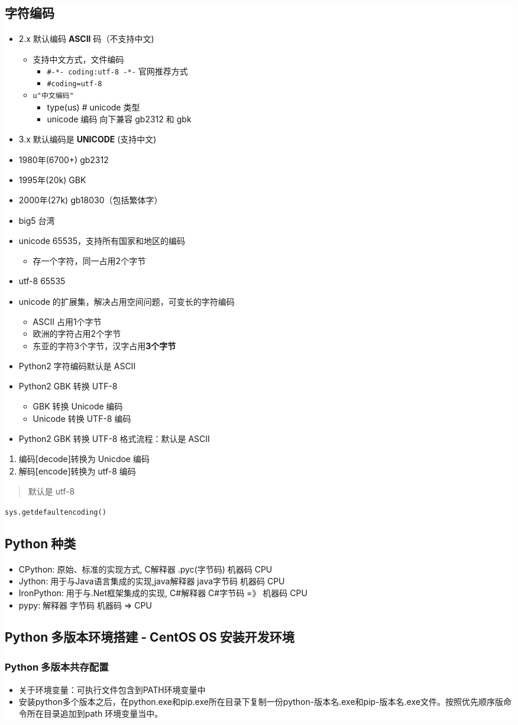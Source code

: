 ## 字符编码

- 2.x 默认编码 **ASCII** 码（不支持中文)
  - 支持中文方式，文件编码
    - `#-*- coding:utf-8 -*-` 官网推荐方式
    - `#coding=utf-8`
  - `u"中文编码"`
    - type(us) # unicode 类型
    - unicode 编码 向下兼容 gb2312 和 gbk

- 3.x 默认编码是 **UNICODE** (支持中文)

- 1980年(6700+)    gb2312
- 1995年(20k)      GBK
- 2000年(27k)      gb18030（包括繁体字）
- big5 台湾

- unicode 65535，支持所有国家和地区的编码
  - 存一个字符，同一占用2个字节
- utf-8 65535
- unicode 的扩展集，解决占用空间问题，可变长的字符编码
  - ASCII 占用1个字节
  - 欧洲的字符占用2个字节
  - 东亚的字符3个字节，汉字占用**3个字节**

- Python2 字符编码默认是 ASCII
- Python2 GBK 转换 UTF-8
  - GBK 转换 Unicode 编码
  - Unicode 转换 UTF-8 编码

- Python2 GBK 转换 UTF-8 格式流程：默认是 ASCII

1. 编码[decode]转换为 Unicdoe 编码
2. 解码[encode]转换为 utf-8 编码

> 默认是 utf-8

`sys.getdefaultencoding()`

## Python 种类

- CPython: 原始、标准的实现方式, C解释器 .pyc(字节码) 机器码 CPU
- Jython: 用于与Java语言集成的实现,java解释器 java字节码 机器码 CPU
- IronPython: 用于与.Net框架集成的实现, C#解释器 C#字节码 =》 机器码 CPU
- pypy: 解释器 字节码 机器码 => CPU

## Python 多版本环境搭建 - CentOS OS 安装开发环境

### Python 多版本共存配置

- 关于环境变量：可执行文件包含到PATH环境变量中
- 安装python多个版本之后，在python.exe和pip.exe所在目录下复制一份python-版本名.exe和pip-版本名.exe文件。按照优先顺序版命令所在目录追加到path 环境变量当中。
